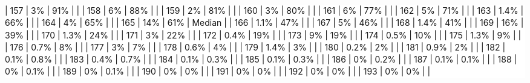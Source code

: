 | 157 | 3% | 91% |  |
| 158 | 6% | 88% |  |
| 159 | 2% | 81% |  |
| 160 | 3% | 80% |  |
| 161 | 6% | 77% |  |
| 162 | 5% | 71% |  |
| 163 | 1.4% | 66% |  |
| 164 | 4% | 65% |  |
| 165 | 14% | 61% | Median |
| 166 | 1.1% | 47% |  |
| 167 | 5% | 46% |  |
| 168 | 1.4% | 41% |  |
| 169 | 16% | 39% |  |
| 170 | 1.3% | 24% |  |
| 171 | 3% | 22% |  |
| 172 | 0.4% | 19% |  |
| 173 | 9% | 19% |  |
| 174 | 0.5% | 10% |  |
| 175 | 1.3% | 9% |  |
| 176 | 0.7% | 8% |  |
| 177 | 3% | 7% |  |
| 178 | 0.6% | 4% |  |
| 179 | 1.4% | 3% |  |
| 180 | 0.2% | 2% |  |
| 181 | 0.9% | 2% |  |
| 182 | 0.1% | 0.8% |  |
| 183 | 0.4% | 0.7% |  |
| 184 | 0.1% | 0.3% |  |
| 185 | 0.1% | 0.3% |  |
| 186 | 0% | 0.2% |  |
| 187 | 0.1% | 0.1% |  |
| 188 | 0% | 0.1% |  |
| 189 | 0% | 0.1% |  |
| 190 | 0% | 0% |  |
| 191 | 0% | 0% |  |
| 192 | 0% | 0% |  |
| 193 | 0% | 0% |  |